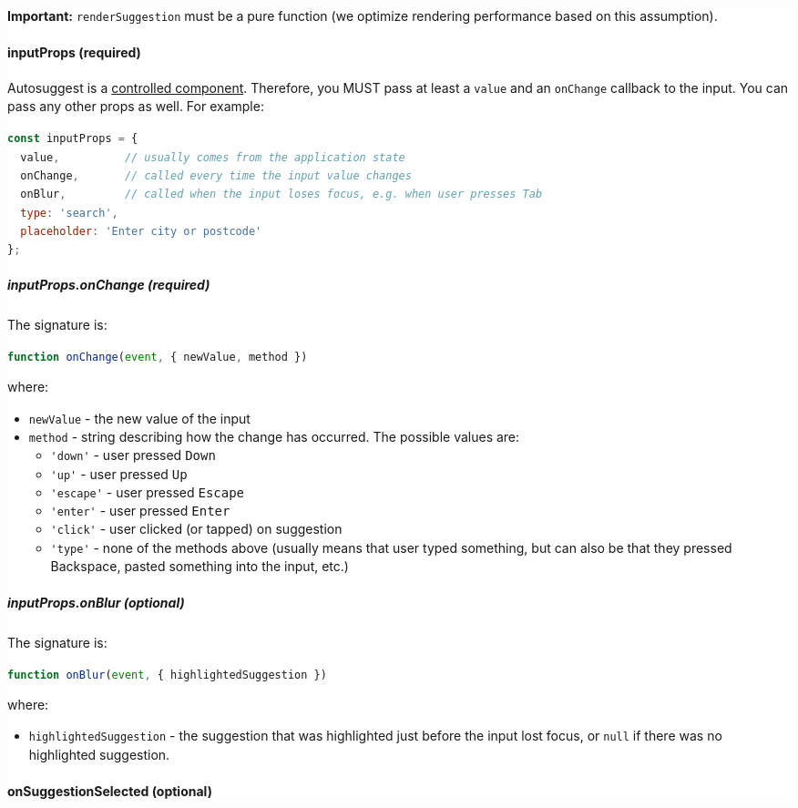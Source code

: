 **Important:** `renderSuggestion` must be a pure function (we optimize rendering performance based on this assumption).

<a name="inputPropsProp"></a>
#### inputProps (required)

Autosuggest is a [controlled component](https://facebook.github.io/react/docs/forms.html#controlled-components). Therefore, you MUST pass at least a `value` and an `onChange` callback to the input. You can pass any other props as well. For example:

```js
const inputProps = {
  value,          // usually comes from the application state
  onChange,       // called every time the input value changes
  onBlur,         // called when the input loses focus, e.g. when user presses Tab
  type: 'search',
  placeholder: 'Enter city or postcode'
};
```

<a name="inputPropsOnChange"></a>
##### inputProps.onChange (required)

The signature is:

```js
function onChange(event, { newValue, method })
```

where:

* `newValue` - the new value of the input
* `method` - string describing how the change has occurred. The possible values are:
  * `'down'` - user pressed <kbd>Down</kbd>
  * `'up'` - user pressed <kbd>Up</kbd>
  * `'escape'` - user pressed <kbd>Escape</kbd>
  * `'enter'` - user pressed <kbd>Enter</kbd>
  * `'click'` - user clicked (or tapped) on suggestion
  * `'type'` - none of the methods above (usually means that user typed something, but can also be that they pressed Backspace, pasted something into the input, etc.)

<a name="inputPropsOnBlur"></a>
##### inputProps.onBlur (optional)

The signature is:

```js
function onBlur(event, { highlightedSuggestion })
```

where:

* `highlightedSuggestion` - the suggestion that was highlighted just before the input lost focus, or `null` if there was no highlighted suggestion.

<a name="onSuggestionSelectedProp"></a>
#### onSuggestionSelected (optional)
